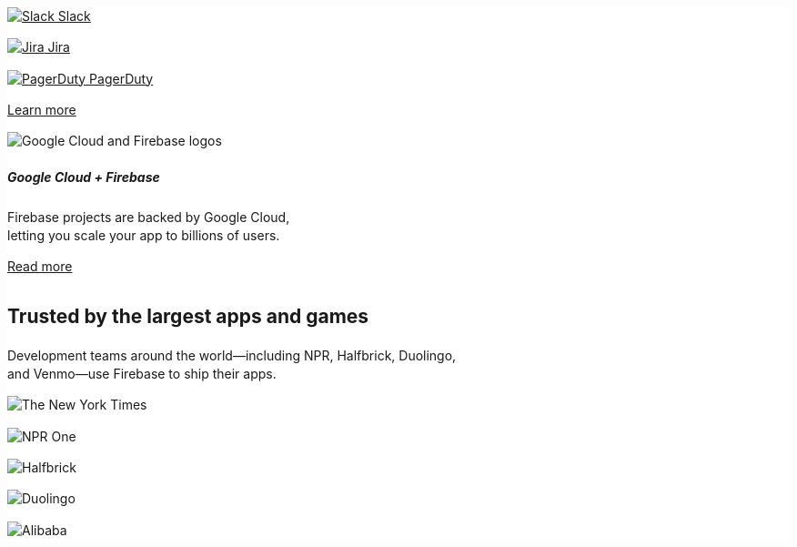 <a href="https://support.google.com/firebase/answer/9005934" class="gc-analytics-event"><img src="https://firebase.google.com/images/integrations/slack.svg" alt="Slack" /> Slack</a>

<a href="https://support.google.com/firebase/answer/9118259" class="gc-analytics-event"><img src="https://firebase.google.com/images/integrations/jira.svg" alt="Jira" /> Jira</a>

<a href="https://support.google.com/firebase/answer/9168499?ref_topic=6400762" class="gc-analytics-event"><img src="https://firebase.google.com/images/integrations/pagerduty.png" alt="PagerDuty" /> PagerDuty</a>

<a href="https://firebase.google.com/integrations" class="cta-button gc-analytics-event">Learn more</a>

<img src="https://firebase.google.com/images/homepage/cloud-plus-firebase_1x.png" alt="Google Cloud and Firebase logos" srcset="
                              https://firebase.google.com/images/homepage/cloud-plus-firebase_2x.png 2x,
                              https://firebase.google.com/images/homepage/cloud-plus-firebase_1x.png 1x
                            " />

##### Google Cloud + Firebase

Firebase projects are backed by Google Cloud,  
letting you scale your app to billions of users.

<a href="https://firebase.google.com/firebase-and-gcp" class="cta-link gc-analytics-event">Read more<br />
</a>

Trusted by the largest apps and games
-------------------------------------

Development teams around the world—including NPR, Halfbrick, Duolingo,  
and Venmo—use Firebase to ship their apps.

<img src="https://firebase.google.com/images/appmakers/nytimes_1x.png" alt="The New York Times" srcset="
                                  https://firebase.google.com/images/appmakers/nytimes_2x.png 2x,
                                  https://firebase.google.com/images/appmakers/nytimes_1x.png 1x
                                " />

<img src="https://firebase.google.com/images/appmakers/npr-one_1x.png" alt="NPR One" srcset="
                                  https://firebase.google.com/images/appmakers/npr-one_2x.png 2x,
                                  https://firebase.google.com/images/appmakers/npr-one_1x.png 1x
                                " />

<img src="https://firebase.google.com/images/appmakers/halfbrick_1x.png" alt="Halfbrick" srcset="
                                  https://firebase.google.com/images/appmakers/halfbrick_2x.png 2x,
                                  https://firebase.google.com/images/appmakers/halfbrick_1x.png 1x
                                " />

<img src="https://firebase.google.com/images/appmakers/duolingo_1x.png" alt="Duolingo" srcset="
                                  https://firebase.google.com/images/appmakers/duolingo_2x.png 2x,
                                  https://firebase.google.com/images/appmakers/duolingo_1x.png 1x
                                " />

<img src="https://firebase.google.com/images/appmakers/alibaba_home_1x.png" alt="Alibaba" srcset="
                                  https://firebase.google.com/images/appmakers/alibaba_home_2x.png 2x,
                                  https://firebase.google.com/images/appmakers/alibaba_home_1x.png 1x
                                " />
